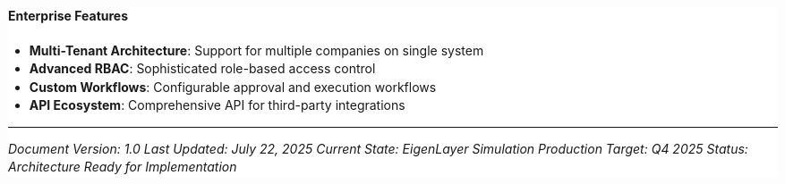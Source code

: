 #### Enterprise Features
- **Multi-Tenant Architecture**: Support for multiple companies on single system
- **Advanced RBAC**: Sophisticated role-based access control
- **Custom Workflows**: Configurable approval and execution workflows
- **API Ecosystem**: Comprehensive API for third-party integrations

---

*Document Version: 1.0*
*Last Updated: July 22, 2025*
*Current State: EigenLayer Simulation*
*Production Target: Q4 2025*
*Status: Architecture Ready for Implementation*